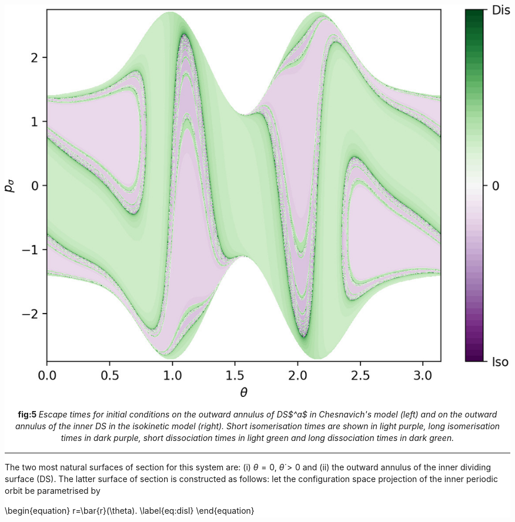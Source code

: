![](figures/figure5b.jpg)
<a id="fig:DSescape"></a>
<figcaption style="text-align:center;font-size:14px"><b>fig:5 </b><em>Escape times for initial conditions on the outward annulus of DS$^a$ in Chesnavich's model (left) and on the outward annulus of the inner DS in the isokinetic model (right). Short isomerisation times are shown in light purple, long isomerisation times in dark purple, short dissociation times in light green and long dissociation times in dark green.</em></figcaption><hr>

The two most natural surfaces of section for this system are: (i)
$\theta=0$, $\dot{\theta}>0$ and (ii) the outward annulus of the inner
dividing surface (DS). The latter surface of section is constructed as
follows: let the configuration space projection of the inner periodic
orbit be parametrised by

\begin{equation}
r=\bar{r}(\theta).
 \label{eq:disI}
\end{equation}

